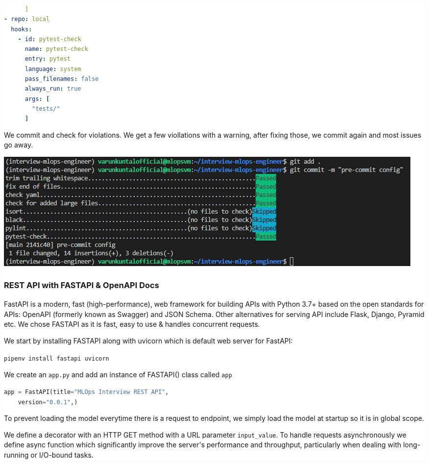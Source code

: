 ```yaml
      ]
- repo: local
  hooks:
    - id: pytest-check
      name: pytest-check
      entry: pytest
      language: system
      pass_filenames: false
      always_run: true
      args: [
        "tests/"
      ]
```

We commit and check for violations. We get a few viollations with a warning, after fixing those, we commit again and most issues go away.

![](static/images/pre-commit-passed.png)

### REST API with FASTAPI & OpenAPI Docs

FastAPI is a modern, fast (high-performance), web framework for building APIs with Python 3.7+ based on the open standards for APIs: OpenAPI (formerly known as Swagger) and JSON Schema. Other alternatives for serving API include Flask, Django, Pyramid etc. We chose FASTAPI as it is fast, easy to use & handles concurrent requests.

We start by installing FASTAPI along with uvicorn which is default web server for FastAPI:

`pipenv install fastapi uvicorn`

We create an `app.py` and add an instance of FASTAPI() class called `app`

```python
app = FastAPI(title="MLOps Interview REST API",
    version="0.0.1",)
```

To prevent loading the model everytime there is a request to endpoint, we simply load the model at startup so it is in global scope.

We define a decorator with an HTTP GET method with a URL parameter `input_value`.
To handle requests asynchronously we define async function which significantly improve the server's performance and throughput, particularly when dealing with long-running or I/O-bound tasks.
